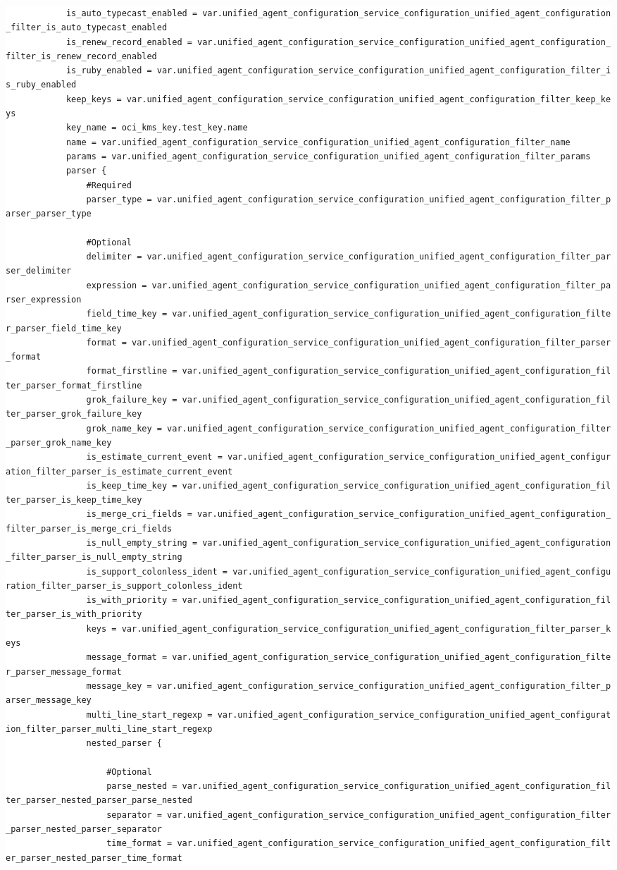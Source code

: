 ```hcl
			is_auto_typecast_enabled = var.unified_agent_configuration_service_configuration_unified_agent_configuration_filter_is_auto_typecast_enabled
			is_renew_record_enabled = var.unified_agent_configuration_service_configuration_unified_agent_configuration_filter_is_renew_record_enabled
			is_ruby_enabled = var.unified_agent_configuration_service_configuration_unified_agent_configuration_filter_is_ruby_enabled
			keep_keys = var.unified_agent_configuration_service_configuration_unified_agent_configuration_filter_keep_keys
			key_name = oci_kms_key.test_key.name
			name = var.unified_agent_configuration_service_configuration_unified_agent_configuration_filter_name
			params = var.unified_agent_configuration_service_configuration_unified_agent_configuration_filter_params
			parser {
				#Required
				parser_type = var.unified_agent_configuration_service_configuration_unified_agent_configuration_filter_parser_parser_type

				#Optional
				delimiter = var.unified_agent_configuration_service_configuration_unified_agent_configuration_filter_parser_delimiter
				expression = var.unified_agent_configuration_service_configuration_unified_agent_configuration_filter_parser_expression
				field_time_key = var.unified_agent_configuration_service_configuration_unified_agent_configuration_filter_parser_field_time_key
				format = var.unified_agent_configuration_service_configuration_unified_agent_configuration_filter_parser_format
				format_firstline = var.unified_agent_configuration_service_configuration_unified_agent_configuration_filter_parser_format_firstline
				grok_failure_key = var.unified_agent_configuration_service_configuration_unified_agent_configuration_filter_parser_grok_failure_key
				grok_name_key = var.unified_agent_configuration_service_configuration_unified_agent_configuration_filter_parser_grok_name_key
				is_estimate_current_event = var.unified_agent_configuration_service_configuration_unified_agent_configuration_filter_parser_is_estimate_current_event
				is_keep_time_key = var.unified_agent_configuration_service_configuration_unified_agent_configuration_filter_parser_is_keep_time_key
				is_merge_cri_fields = var.unified_agent_configuration_service_configuration_unified_agent_configuration_filter_parser_is_merge_cri_fields
				is_null_empty_string = var.unified_agent_configuration_service_configuration_unified_agent_configuration_filter_parser_is_null_empty_string
				is_support_colonless_ident = var.unified_agent_configuration_service_configuration_unified_agent_configuration_filter_parser_is_support_colonless_ident
				is_with_priority = var.unified_agent_configuration_service_configuration_unified_agent_configuration_filter_parser_is_with_priority
				keys = var.unified_agent_configuration_service_configuration_unified_agent_configuration_filter_parser_keys
				message_format = var.unified_agent_configuration_service_configuration_unified_agent_configuration_filter_parser_message_format
				message_key = var.unified_agent_configuration_service_configuration_unified_agent_configuration_filter_parser_message_key
				multi_line_start_regexp = var.unified_agent_configuration_service_configuration_unified_agent_configuration_filter_parser_multi_line_start_regexp
				nested_parser {

					#Optional
					parse_nested = var.unified_agent_configuration_service_configuration_unified_agent_configuration_filter_parser_nested_parser_parse_nested
					separator = var.unified_agent_configuration_service_configuration_unified_agent_configuration_filter_parser_nested_parser_separator
					time_format = var.unified_agent_configuration_service_configuration_unified_agent_configuration_filter_parser_nested_parser_time_format
```